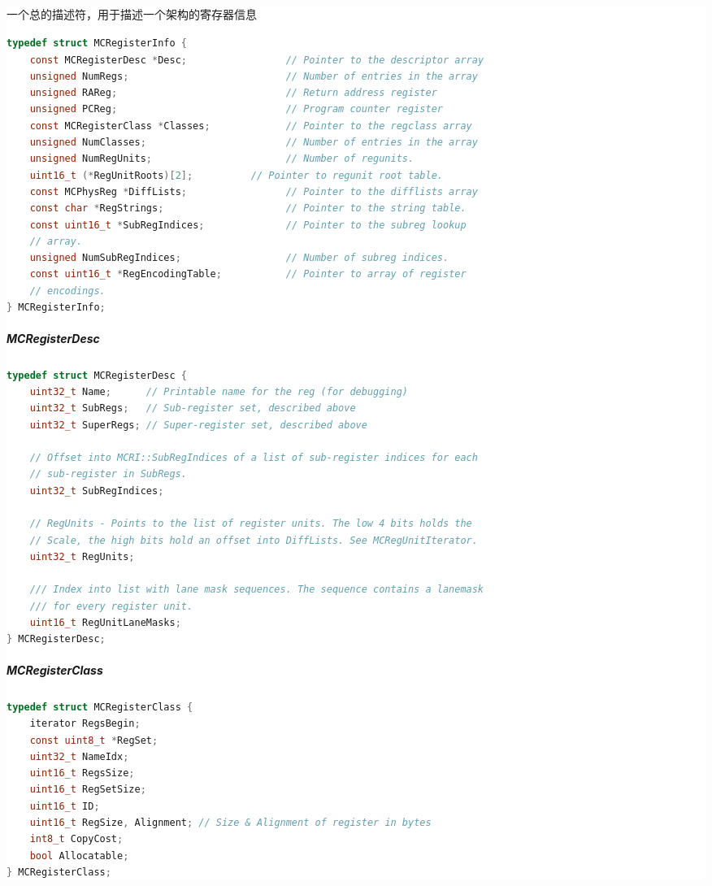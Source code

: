 一个总的描述符，用于描述一个架构的寄存器信息

```c
typedef struct MCRegisterInfo {
	const MCRegisterDesc *Desc;                 // Pointer to the descriptor array
	unsigned NumRegs;                           // Number of entries in the array
	unsigned RAReg;                             // Return address register
	unsigned PCReg;                             // Program counter register
	const MCRegisterClass *Classes;             // Pointer to the regclass array
	unsigned NumClasses;                        // Number of entries in the array
	unsigned NumRegUnits;                       // Number of regunits.
	uint16_t (*RegUnitRoots)[2];          // Pointer to regunit root table.
	const MCPhysReg *DiffLists;                 // Pointer to the difflists array
	const char *RegStrings;                     // Pointer to the string table.
	const uint16_t *SubRegIndices;              // Pointer to the subreg lookup
	// array.
	unsigned NumSubRegIndices;                  // Number of subreg indices.
	const uint16_t *RegEncodingTable;           // Pointer to array of register
	// encodings.
} MCRegisterInfo;
```

##### MCRegisterDesc

```c
typedef struct MCRegisterDesc {
	uint32_t Name;      // Printable name for the reg (for debugging)
	uint32_t SubRegs;   // Sub-register set, described above
	uint32_t SuperRegs; // Super-register set, described above

	// Offset into MCRI::SubRegIndices of a list of sub-register indices for each
	// sub-register in SubRegs.
	uint32_t SubRegIndices;

	// RegUnits - Points to the list of register units. The low 4 bits holds the
	// Scale, the high bits hold an offset into DiffLists. See MCRegUnitIterator.
	uint32_t RegUnits;

	/// Index into list with lane mask sequences. The sequence contains a lanemask
	/// for every register unit.
	uint16_t RegUnitLaneMasks;
} MCRegisterDesc;
```

##### MCRegisterClass

```c
typedef struct MCRegisterClass {
	iterator RegsBegin;
	const uint8_t *RegSet;
	uint32_t NameIdx;
	uint16_t RegsSize;
	uint16_t RegSetSize;
	uint16_t ID;
	uint16_t RegSize, Alignment; // Size & Alignment of register in bytes
	int8_t CopyCost;
	bool Allocatable;
} MCRegisterClass;
```
